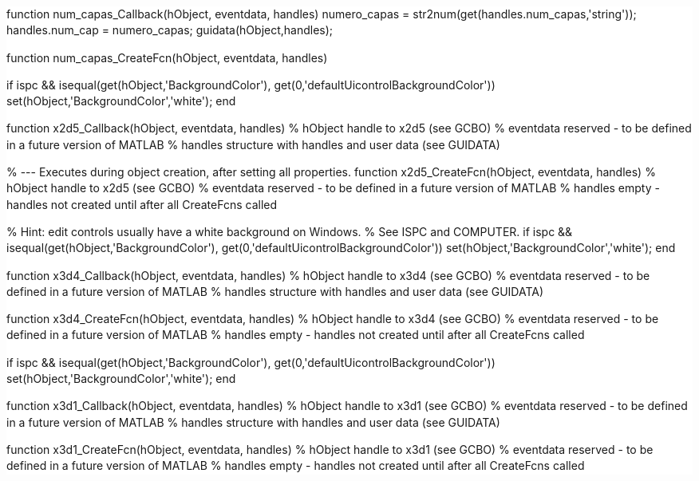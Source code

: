 
function num_capas_Callback(hObject, eventdata, handles)
numero_capas = str2num(get(handles.num_capas,'string'));
handles.num_cap = numero_capas;
guidata(hObject,handles);


function num_capas_CreateFcn(hObject, eventdata, handles)

if ispc && isequal(get(hObject,'BackgroundColor'), get(0,'defaultUicontrolBackgroundColor'))
    set(hObject,'BackgroundColor','white');
end




function x2d5_Callback(hObject, eventdata, handles)
% hObject    handle to x2d5 (see GCBO)
% eventdata  reserved - to be defined in a future version of MATLAB
% handles    structure with handles and user data (see GUIDATA)


% --- Executes during object creation, after setting all properties.
function x2d5_CreateFcn(hObject, eventdata, handles)
% hObject    handle to x2d5 (see GCBO)
% eventdata  reserved - to be defined in a future version of MATLAB
% handles    empty - handles not created until after all CreateFcns called

% Hint: edit controls usually have a white background on Windows.
%       See ISPC and COMPUTER.
if ispc && isequal(get(hObject,'BackgroundColor'), get(0,'defaultUicontrolBackgroundColor'))
    set(hObject,'BackgroundColor','white');
end



function x3d4_Callback(hObject, eventdata, handles)
% hObject    handle to x3d4 (see GCBO)
% eventdata  reserved - to be defined in a future version of MATLAB
% handles    structure with handles and user data (see GUIDATA)


function x3d4_CreateFcn(hObject, eventdata, handles)
% hObject    handle to x3d4 (see GCBO)
% eventdata  reserved - to be defined in a future version of MATLAB
% handles    empty - handles not created until after all CreateFcns called

if ispc && isequal(get(hObject,'BackgroundColor'), get(0,'defaultUicontrolBackgroundColor'))
    set(hObject,'BackgroundColor','white');
end



function x3d1_Callback(hObject, eventdata, handles)
% hObject    handle to x3d1 (see GCBO)
% eventdata  reserved - to be defined in a future version of MATLAB
% handles    structure with handles and user data (see GUIDATA)


function x3d1_CreateFcn(hObject, eventdata, handles)
% hObject    handle to x3d1 (see GCBO)
% eventdata  reserved - to be defined in a future version of MATLAB
% handles    empty - handles not created until after all CreateFcns called
